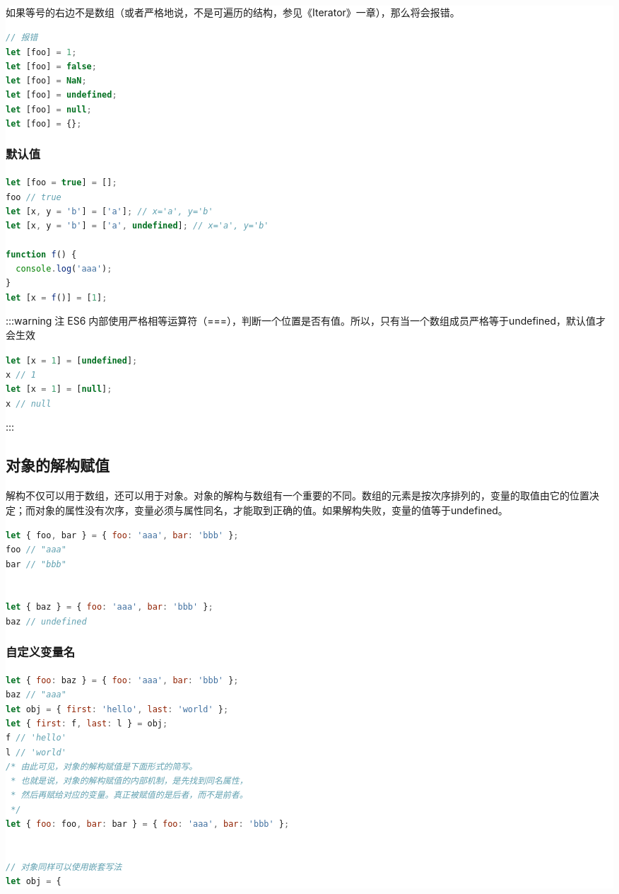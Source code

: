 如果等号的右边不是数组（或者严格地说，不是可遍历的结构，参见《Iterator》一章），那么将会报错。

```js
// 报错
let [foo] = 1;
let [foo] = false;
let [foo] = NaN;
let [foo] = undefined;
let [foo] = null;
let [foo] = {};
```
### 默认值
```js
let [foo = true] = [];
foo // true
let [x, y = 'b'] = ['a']; // x='a', y='b'
let [x, y = 'b'] = ['a', undefined]; // x='a', y='b'

function f() {
  console.log('aaa');
}
let [x = f()] = [1];
```

:::warning 注
ES6 内部使用严格相等运算符（===），判断一个位置是否有值。所以，只有当一个数组成员严格等于undefined，默认值才会生效
```js
let [x = 1] = [undefined];
x // 1
let [x = 1] = [null];
x // null
```
:::


## 对象的解构赋值
解构不仅可以用于数组，还可以用于对象。对象的解构与数组有一个重要的不同。数组的元素是按次序排列的，变量的取值由它的位置决定；而对象的属性没有次序，变量必须与属性同名，才能取到正确的值。如果解构失败，变量的值等于undefined。

```js
let { foo, bar } = { foo: 'aaa', bar: 'bbb' };
foo // "aaa"
bar // "bbb"


let { baz } = { foo: 'aaa', bar: 'bbb' };
baz // undefined
```

### 自定义变量名
```js
let { foo: baz } = { foo: 'aaa', bar: 'bbb' };
baz // "aaa"
let obj = { first: 'hello', last: 'world' };
let { first: f, last: l } = obj;
f // 'hello'
l // 'world'
/* 由此可见，对象的解构赋值是下面形式的简写。
 * 也就是说，对象的解构赋值的内部机制，是先找到同名属性，
 * 然后再赋给对应的变量。真正被赋值的是后者，而不是前者。
 */
let { foo: foo, bar: bar } = { foo: 'aaa', bar: 'bbb' };


// 对象同样可以使用嵌套写法
let obj = {
```